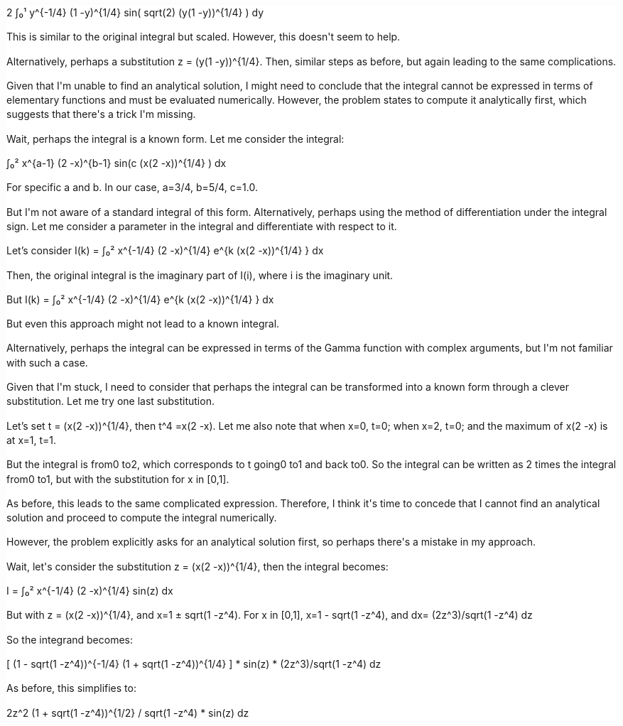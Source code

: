 2 ∫₀¹ y^{-1/4} (1 -y)^{1/4} sin( sqrt(2) (y(1 -y))^{1/4} ) dy

This is similar to the original integral but scaled. However, this doesn't seem to help.

Alternatively, perhaps a substitution z = (y(1 -y))^{1/4}. Then, similar steps as before, but again leading to the same complications.

Given that I'm unable to find an analytical solution, I might need to conclude that the integral cannot be expressed in terms of elementary functions and must be evaluated numerically. However, the problem states to compute it analytically first, which suggests that there's a trick I'm missing.

Wait, perhaps the integral is a known form. Let me consider the integral:

∫₀² x^{a-1} (2 -x)^{b-1} sin(c (x(2 -x))^{1/4} ) dx

For specific a and b. In our case, a=3/4, b=5/4, c=1.0.

But I'm not aware of a standard integral of this form. Alternatively, perhaps using the method of differentiation under the integral sign. Let me consider a parameter in the integral and differentiate with respect to it.

Let’s consider I(k) = ∫₀² x^{-1/4} (2 -x)^{1/4} e^{k (x(2 -x))^{1/4} } dx

Then, the original integral is the imaginary part of I(i), where i is the imaginary unit.

But I(k) = ∫₀² x^{-1/4} (2 -x)^{1/4} e^{k (x(2 -x))^{1/4} } dx

But even this approach might not lead to a known integral.

Alternatively, perhaps the integral can be expressed in terms of the Gamma function with complex arguments, but I'm not familiar with such a case.

Given that I'm stuck, I need to consider that perhaps the integral can be transformed into a known form through a clever substitution. Let me try one last substitution.

Let’s set t = (x(2 -x))^{1/4}, then t^4 =x(2 -x). Let me also note that when x=0, t=0; when x=2, t=0; and the maximum of x(2 -x) is at x=1, t=1.

But the integral is from0 to2, which corresponds to t going0 to1 and back to0. So the integral can be written as 2 times the integral from0 to1, but with the substitution for x in [0,1].

As before, this leads to the same complicated expression. Therefore, I think it's time to concede that I cannot find an analytical solution and proceed to compute the integral numerically.

However, the problem explicitly asks for an analytical solution first, so perhaps there's a mistake in my approach.

Wait, let's consider the substitution z = (x(2 -x))^{1/4}, then the integral becomes:

I = ∫₀² x^{-1/4} (2 -x)^{1/4} sin(z) dx

But with z = (x(2 -x))^{1/4}, and x=1 ± sqrt(1 -z^4). For x in [0,1], x=1 - sqrt(1 -z^4), and dx= (2z^3)/sqrt(1 -z^4) dz

So the integrand becomes:

[ (1 - sqrt(1 -z^4))^{-1/4} (1 + sqrt(1 -z^4))^{1/4} ] * sin(z) * (2z^3)/sqrt(1 -z^4) dz

As before, this simplifies to:

2z^2 (1 + sqrt(1 -z^4))^{1/2} / sqrt(1 -z^4) * sin(z) dz
